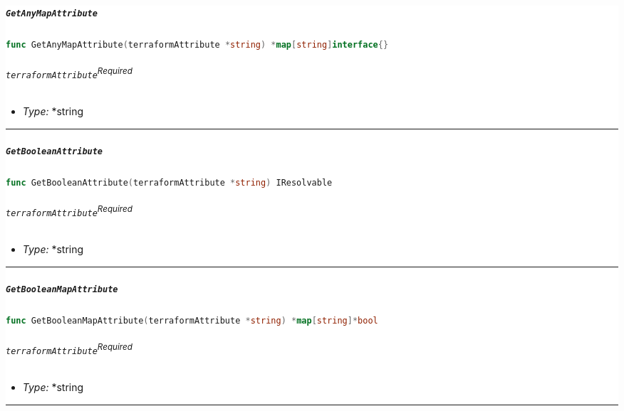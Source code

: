 ##### `GetAnyMapAttribute` <a name="GetAnyMapAttribute" id="@cdktf/provider-github.dataGithubActionsOrganizationVariables.DataGithubActionsOrganizationVariablesVariablesOutputReference.getAnyMapAttribute"></a>

```go
func GetAnyMapAttribute(terraformAttribute *string) *map[string]interface{}
```

###### `terraformAttribute`<sup>Required</sup> <a name="terraformAttribute" id="@cdktf/provider-github.dataGithubActionsOrganizationVariables.DataGithubActionsOrganizationVariablesVariablesOutputReference.getAnyMapAttribute.parameter.terraformAttribute"></a>

- *Type:* *string

---

##### `GetBooleanAttribute` <a name="GetBooleanAttribute" id="@cdktf/provider-github.dataGithubActionsOrganizationVariables.DataGithubActionsOrganizationVariablesVariablesOutputReference.getBooleanAttribute"></a>

```go
func GetBooleanAttribute(terraformAttribute *string) IResolvable
```

###### `terraformAttribute`<sup>Required</sup> <a name="terraformAttribute" id="@cdktf/provider-github.dataGithubActionsOrganizationVariables.DataGithubActionsOrganizationVariablesVariablesOutputReference.getBooleanAttribute.parameter.terraformAttribute"></a>

- *Type:* *string

---

##### `GetBooleanMapAttribute` <a name="GetBooleanMapAttribute" id="@cdktf/provider-github.dataGithubActionsOrganizationVariables.DataGithubActionsOrganizationVariablesVariablesOutputReference.getBooleanMapAttribute"></a>

```go
func GetBooleanMapAttribute(terraformAttribute *string) *map[string]*bool
```

###### `terraformAttribute`<sup>Required</sup> <a name="terraformAttribute" id="@cdktf/provider-github.dataGithubActionsOrganizationVariables.DataGithubActionsOrganizationVariablesVariablesOutputReference.getBooleanMapAttribute.parameter.terraformAttribute"></a>

- *Type:* *string

---
